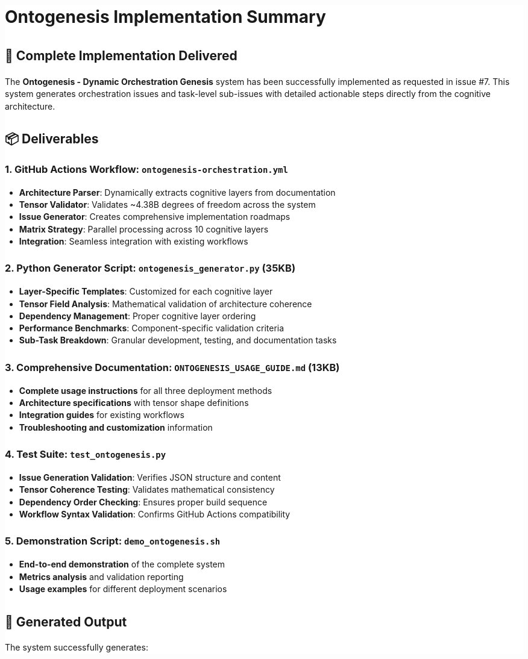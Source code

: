 # Ontogenesis Implementation Summary

## 🧬 Complete Implementation Delivered

The **Ontogenesis - Dynamic Orchestration Genesis** system has been successfully implemented as requested in issue #7. This system generates orchestration issues and task-level sub-issues with detailed actionable steps directly from the cognitive architecture.

## 📦 Deliverables

### 1. GitHub Actions Workflow: `ontogenesis-orchestration.yml`
- **Architecture Parser**: Dynamically extracts cognitive layers from documentation
- **Tensor Validator**: Validates ~4.38B degrees of freedom across the system
- **Issue Generator**: Creates comprehensive implementation roadmaps  
- **Matrix Strategy**: Parallel processing across 10 cognitive layers
- **Integration**: Seamless integration with existing workflows

### 2. Python Generator Script: `ontogenesis_generator.py` (35KB)
- **Layer-Specific Templates**: Customized for each cognitive layer
- **Tensor Field Analysis**: Mathematical validation of architecture coherence
- **Dependency Management**: Proper cognitive layer ordering
- **Performance Benchmarks**: Component-specific validation criteria
- **Sub-Task Breakdown**: Granular development, testing, and documentation tasks

### 3. Comprehensive Documentation: `ONTOGENESIS_USAGE_GUIDE.md` (13KB)
- **Complete usage instructions** for all three deployment methods
- **Architecture specifications** with tensor shape definitions
- **Integration guides** for existing workflows
- **Troubleshooting and customization** information

### 4. Test Suite: `test_ontogenesis.py`
- **Issue Generation Validation**: Verifies JSON structure and content
- **Tensor Coherence Testing**: Validates mathematical consistency
- **Dependency Order Checking**: Ensures proper build sequence
- **Workflow Syntax Validation**: Confirms GitHub Actions compatibility

### 5. Demonstration Script: `demo_ontogenesis.sh`
- **End-to-end demonstration** of the complete system
- **Metrics analysis** and validation reporting
- **Usage examples** for different deployment scenarios

## 🎯 Generated Output

The system successfully generates:
